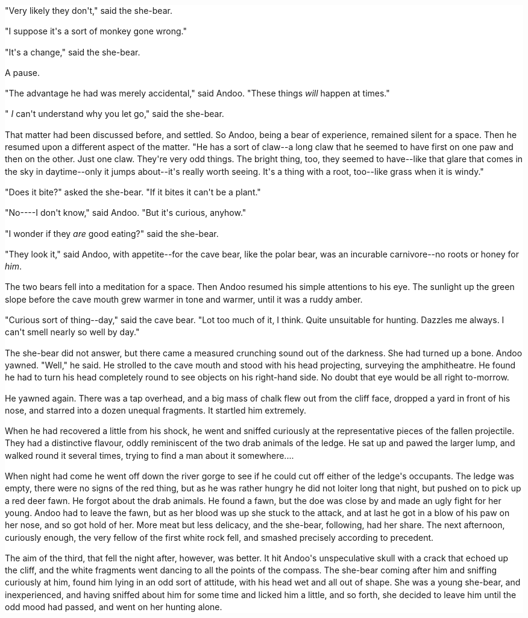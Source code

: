 "Very likely they don't," said the she-bear.

"I suppose it's a sort of monkey gone wrong."

"It's a change," said the she-bear.

A pause.

"The advantage he had was merely accidental," said Andoo. "These things _will_ happen at times."

" _I_ can't understand why you let go," said the she-bear.

That matter had been discussed before, and settled. So Andoo, being a bear of experience, remained silent for a space. Then he resumed upon a different aspect of the matter. "He has a sort of claw--a long claw that he seemed to have first on one paw and then on the other. Just one claw. They're very odd things. The bright thing, too, they seemed to have--like that glare that comes in the sky in daytime--only it jumps about--it's really worth seeing. It's a thing with a root, too--like grass when it is windy."

"Does it bite?" asked the she-bear. "If it bites it can't be a plant."

"No----I don't know," said Andoo. "But it's curious, anyhow."

"I wonder if they _are_ good eating?" said the she-bear.

"They look it," said Andoo, with appetite--for the cave bear, like the polar bear, was an incurable carnivore--no roots or honey for _him_.

The two bears fell into a meditation for a space. Then Andoo resumed his simple attentions to his eye. The sunlight up the green slope before the cave mouth grew warmer in tone and warmer, until it was a ruddy amber.

"Curious sort of thing--day," said the cave bear. "Lot too much of it, I think. Quite unsuitable for hunting. Dazzles me always. I can't smell nearly so well by day."

The she-bear did not answer, but there came a measured crunching sound out of the darkness. She had turned up a bone. Andoo yawned. "Well," he said. He strolled to the cave mouth and stood with his head projecting, surveying the amphitheatre. He found he had to turn his head completely round to see objects on his right-hand side. No doubt that eye would be all right to-morrow.

He yawned again. There was a tap overhead, and a big mass of chalk flew out from the cliff face, dropped a yard in front of his nose, and starred into a dozen unequal fragments. It startled him extremely.

When he had recovered a little from his shock, he went and sniffed curiously at the representative pieces of the fallen projectile. They had a distinctive flavour, oddly reminiscent of the two drab animals of the ledge. He sat up and pawed the larger lump, and walked round it several times, trying to find a man about it somewhere....

When night had come he went off down the river gorge to see if he could cut off either of the ledge's occupants. The ledge was empty, there were no signs of the red thing, but as he was rather hungry he did not loiter long that night, but pushed on to pick up a red deer fawn. He forgot about the drab animals. He found a fawn, but the doe was close by and made an ugly fight for her young. Andoo had to leave the fawn, but as her blood was up she stuck to the attack, and at last he got in a blow of his paw on her nose, and so got hold of her. More meat but less delicacy, and the she-bear, following, had her share. The next afternoon, curiously enough, the very fellow of the first white rock fell, and smashed precisely according to precedent.

The aim of the third, that fell the night after, however, was better. It hit Andoo's unspeculative skull with a crack that echoed up the cliff, and the white fragments went dancing to all the points of the compass. The she-bear coming after him and sniffing curiously at him, found him lying in an odd sort of attitude, with his head wet and all out of shape. She was a young she-bear, and inexperienced, and having sniffed about him for some time and licked him a little, and so forth, she decided to leave him until the odd mood had passed, and went on her hunting alone.
